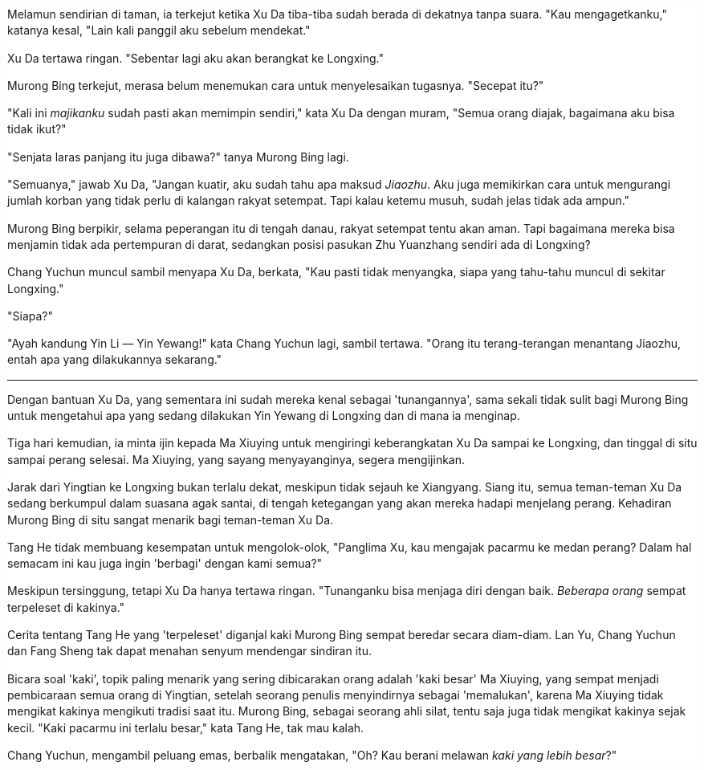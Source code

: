 Melamun sendirian di taman, ia terkejut ketika Xu Da tiba-tiba sudah berada di dekatnya tanpa suara. "Kau mengagetkanku," katanya kesal, "Lain kali panggil aku sebelum mendekat."

Xu Da tertawa ringan. "Sebentar lagi aku akan berangkat ke Longxing."

Murong Bing terkejut, merasa belum menemukan cara untuk menyelesaikan tugasnya. "Secepat itu?"

"Kali ini *majikanku* sudah pasti akan memimpin sendiri," kata Xu Da dengan muram, "Semua orang diajak, bagaimana aku bisa tidak ikut?"

"Senjata laras panjang itu juga dibawa?" tanya Murong Bing lagi.

"Semuanya," jawab Xu Da, "Jangan kuatir, aku sudah tahu apa maksud *Jiaozhu*. Aku juga memikirkan cara untuk mengurangi jumlah korban yang tidak perlu di kalangan rakyat setempat. Tapi kalau ketemu musuh, sudah jelas tidak ada ampun."

Murong Bing berpikir, selama peperangan itu di tengah danau, rakyat setempat tentu akan aman. Tapi bagaimana mereka bisa menjamin tidak ada pertempuran di darat, sedangkan posisi pasukan Zhu Yuanzhang sendiri ada di Longxing?

Chang Yuchun muncul sambil menyapa Xu Da, berkata, "Kau pasti tidak menyangka, siapa yang tahu-tahu muncul di sekitar Longxing."

"Siapa?"

"Ayah kandung Yin Li — Yin Yewang!" kata Chang Yuchun lagi, sambil tertawa. "Orang itu terang-terangan menantang Jiaozhu, entah apa yang dilakukannya sekarang."

---

Dengan bantuan Xu Da, yang sementara ini sudah mereka kenal sebagai 'tunangannya', sama sekali tidak sulit bagi Murong Bing untuk mengetahui apa yang sedang dilakukan Yin Yewang di Longxing dan di mana ia menginap.

Tiga hari kemudian, ia minta ijin kepada Ma Xiuying untuk mengiringi keberangkatan Xu Da sampai ke Longxing, dan tinggal di situ sampai perang selesai. Ma Xiuying, yang sayang menyayanginya, segera mengijinkan.

Jarak dari Yingtian ke Longxing bukan terlalu dekat, meskipun tidak sejauh ke Xiangyang. Siang itu, semua teman-teman Xu Da sedang berkumpul dalam suasana agak santai, di tengah ketegangan yang akan mereka hadapi menjelang perang. Kehadiran Murong Bing di situ sangat menarik bagi teman-teman Xu Da.

Tang He tidak membuang kesempatan untuk mengolok-olok, "Panglima Xu, kau mengajak pacarmu ke medan perang? Dalam hal semacam ini kau juga ingin 'berbagi' dengan kami semua?"

Meskipun tersinggung, tetapi Xu Da hanya tertawa ringan. "Tunanganku bisa menjaga diri dengan baik. *Beberapa orang* sempat terpeleset di kakinya."

Cerita tentang Tang He yang 'terpeleset' diganjal kaki Murong Bing sempat beredar secara diam-diam. Lan Yu, Chang Yuchun dan Fang Sheng tak dapat menahan senyum mendengar sindiran itu.

Bicara soal 'kaki', topik paling menarik yang sering dibicarakan orang adalah 'kaki besar' Ma Xiuying, yang sempat menjadi pembicaraan semua orang di Yingtian, setelah seorang penulis menyindirnya sebagai 'memalukan', karena Ma Xiuying tidak mengikat kakinya mengikuti tradisi saat itu. Murong Bing, sebagai seorang ahli silat, tentu saja juga tidak mengikat kakinya sejak kecil. "Kaki pacarmu ini terlalu besar," kata Tang He, tak mau kalah.

Chang Yuchun, mengambil peluang emas, berbalik mengatakan, "Oh? Kau berani melawan *kaki yang lebih besar*?"

